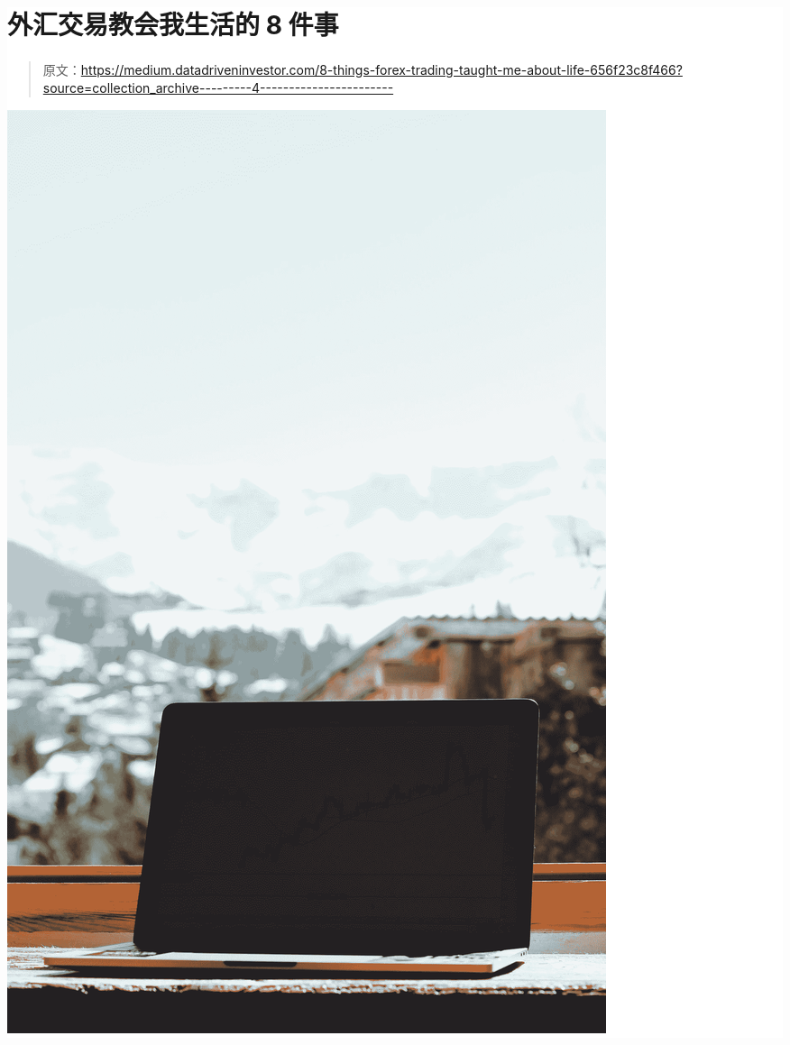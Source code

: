# 外汇交易教会我生活的 8 件事

> 原文：<https://medium.datadriveninvestor.com/8-things-forex-trading-taught-me-about-life-656f23c8f466?source=collection_archive---------4----------------------->

![](img/59550c6073722267e8f772838e209d57.png)
